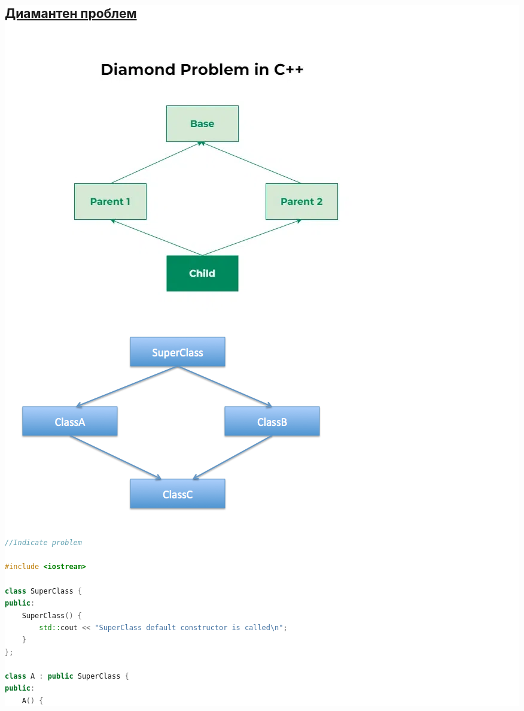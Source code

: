 
## [Диамантен проблем](https://www.geeksforgeeks.org/diamond-problem-in-cpp/)

![Diamond-problem](images/diamond-problem-in-cpp.webp)

![Diamond-problem-Diagram](images/Diamond-problem.png)

```c++
//Indicate problem

#include <iostream>

class SuperClass {
public:
    SuperClass() {
        std::cout << "SuperClass default constructor is called\n";
    }
};

class A : public SuperClass {
public:
    A() {
```